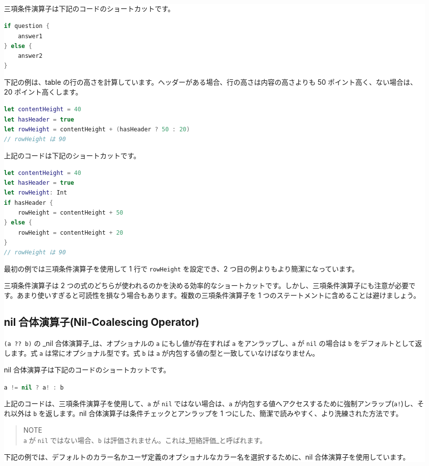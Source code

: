 三項条件演算子は下記のコードのショートカットです。

```swift
if question {
    answer1
} else {
    answer2
}
```

下記の例は、table の行の高さを計算しています。ヘッダーがある場合、行の高さは内容の高さよりも 50 ポイント高く、ない場合は、20 ポイント高くします。

```swift
let contentHeight = 40
let hasHeader = true
let rowHeight = contentHeight + (hasHeader ? 50 : 20)
// rowHeight は 90
```

上記のコードは下記のショートカットです。

```swift
let contentHeight = 40
let hasHeader = true
let rowHeight: Int
if hasHeader {
    rowHeight = contentHeight + 50
} else {
    rowHeight = contentHeight + 20
}
// rowHeight は 90
```

最初の例では三項条件演算子を使用して 1 行で `rowHeight` を設定でき、2 つ目の例よりもより簡潔になっています。

三項条件演算子は 2 つの式のどちらが使われるのかを決める効率的なショートカットです。しかし、三項条件演算子にも注意が必要です。あまり使いすぎると可読性を損なう場合もあります。複数の三項条件演算子を 1 つのステートメントに含めることは避けましょう。

## <a id="nilcoalescing-operator">nil 合体演算子\(Nil-Coalescing Operator\)</a>

`(a ?? b)` の _nil 合体演算子_は、オプショナルの `a` にもし値が存在すれば `a` をアンラップし、`a` が `nil` の場合は `b` をデフォルトとして返します。式 `a` は常にオプショナル型です。式 `b` は `a` が内包する値の型と一致していなけばなりません。

nil 合体演算子は下記のコードのショートカットです。

```swift
a != nil ? a! : b
```

上記のコードは、三項条件演算子を使用して、`a` が `nil` ではない場合は、`a` が内包する値へアクセスするために強制アンラップ\(`a!`\)し、それ以外は `b` を返します。nil 合体演算子は条件チェックとアンラップを 1 つにした、簡潔で読みやすく、より洗練された方法です。

> NOTE  
> `a` が `nil` ではない場合、`b` は評価されません。これは_短絡評価_と呼ばれます。

下記の例では、デフォルトのカラー名かユーザ定義のオプショナルなカラー名を選択するために、nil 合体演算子を使用しています。
